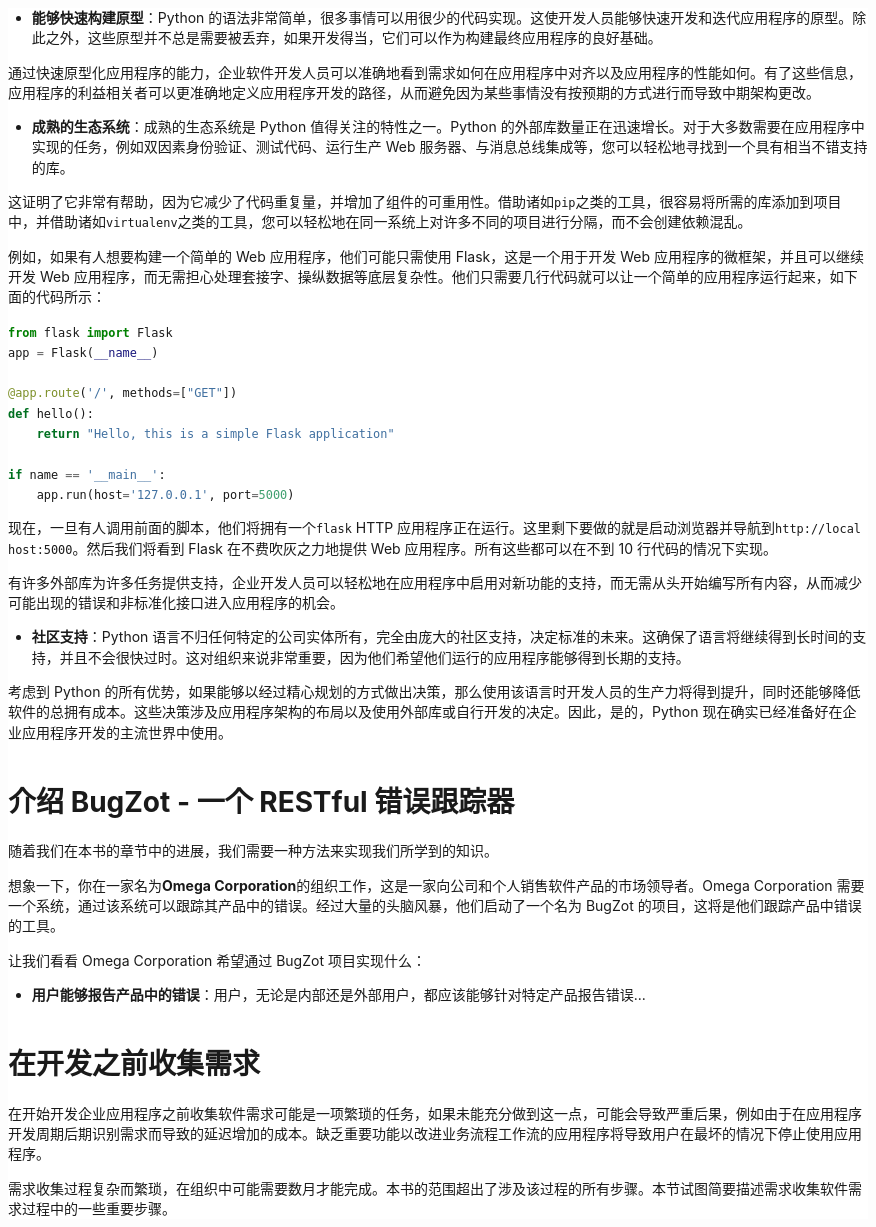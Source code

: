 +   **能够快速构建原型**：Python 的语法非常简单，很多事情可以用很少的代码实现。这使开发人员能够快速开发和迭代应用程序的原型。除此之外，这些原型并不总是需要被丢弃，如果开发得当，它们可以作为构建最终应用程序的良好基础。

通过快速原型化应用程序的能力，企业软件开发人员可以准确地看到需求如何在应用程序中对齐以及应用程序的性能如何。有了这些信息，应用程序的利益相关者可以更准确地定义应用程序开发的路径，从而避免因为某些事情没有按预期的方式进行而导致中期架构更改。

+   **成熟的生态系统**：成熟的生态系统是 Python 值得关注的特性之一。Python 的外部库数量正在迅速增长。对于大多数需要在应用程序中实现的任务，例如双因素身份验证、测试代码、运行生产 Web 服务器、与消息总线集成等，您可以轻松地寻找到一个具有相当不错支持的库。

这证明了它非常有帮助，因为它减少了代码重复量，并增加了组件的可重用性。借助诸如`pip`之类的工具，很容易将所需的库添加到项目中，并借助诸如`virtualenv`之类的工具，您可以轻松地在同一系统上对许多不同的项目进行分隔，而不会创建依赖混乱。

例如，如果有人想要构建一个简单的 Web 应用程序，他们可能只需使用 Flask，这是一个用于开发 Web 应用程序的微框架，并且可以继续开发 Web 应用程序，而无需担心处理套接字、操纵数据等底层复杂性。他们只需要几行代码就可以让一个简单的应用程序运行起来，如下面的代码所示：

```py
from flask import Flask
app = Flask(__name__)

@app.route('/', methods=["GET"])
def hello():
    return "Hello, this is a simple Flask application"

if name == '__main__':
    app.run(host='127.0.0.1', port=5000)
```

现在，一旦有人调用前面的脚本，他们将拥有一个`flask` HTTP 应用程序正在运行。这里剩下要做的就是启动浏览器并导航到`http://localhost:5000`。然后我们将看到 Flask 在不费吹灰之力地提供 Web 应用程序。所有这些都可以在不到 10 行代码的情况下实现。

有许多外部库为许多任务提供支持，企业开发人员可以轻松地在应用程序中启用对新功能的支持，而无需从头开始编写所有内容，从而减少可能出现的错误和非标准化接口进入应用程序的机会。

+   **社区支持**：Python 语言不归任何特定的公司实体所有，完全由庞大的社区支持，决定标准的未来。这确保了语言将继续得到长时间的支持，并且不会很快过时。这对组织来说非常重要，因为他们希望他们运行的应用程序能够得到长期的支持。

考虑到 Python 的所有优势，如果能够以经过精心规划的方式做出决策，那么使用该语言时开发人员的生产力将得到提升，同时还能够降低软件的总拥有成本。这些决策涉及应用程序架构的布局以及使用外部库或自行开发的决定。因此，是的，Python 现在确实已经准备好在企业应用程序开发的主流世界中使用。

# 介绍 BugZot - 一个 RESTful 错误跟踪器

随着我们在本书的章节中的进展，我们需要一种方法来实现我们所学到的知识。

想象一下，你在一家名为**Omega Corporation**的组织工作，这是一家向公司和个人销售软件产品的市场领导者。Omega Corporation 需要一个系统，通过该系统可以跟踪其产品中的错误。经过大量的头脑风暴，他们启动了一个名为 BugZot 的项目，这将是他们跟踪产品中错误的工具。

让我们看看 Omega Corporation 希望通过 BugZot 项目实现什么：

+   **用户能够报告产品中的错误**：用户，无论是内部还是外部用户，都应该能够针对特定产品报告错误...

# 在开发之前收集需求

在开始开发企业应用程序之前收集软件需求可能是一项繁琐的任务，如果未能充分做到这一点，可能会导致严重后果，例如由于在应用程序开发周期后期识别需求而导致的延迟增加的成本。缺乏重要功能以改进业务流程工作流的应用程序将导致用户在最坏的情况下停止使用应用程序。

需求收集过程复杂而繁琐，在组织中可能需要数月才能完成。本书的范围超出了涉及该过程的所有步骤。本节试图简要描述需求收集软件需求过程中的一些重要步骤。
